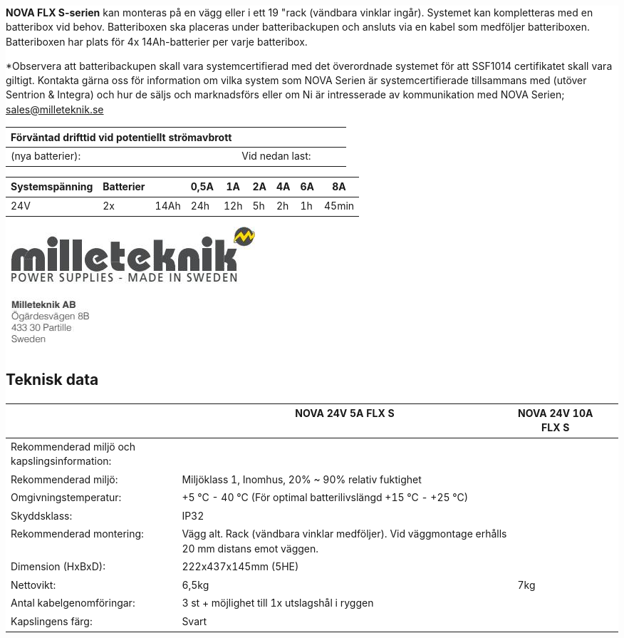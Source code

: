 **NOVA FLX S-serien** kan monteras på en vägg eller i ett 19 "rack (vändbara vinklar ingår). Systemet kan kompletteras med en batteribox vid behov. Batteriboxen ska placeras under batteribackupen och ansluts via en kabel som medföljer batteriboxen. Batteriboxen har plats för 4x 14Ah-batterier per varje batteribox.

*Observera att batteribackupen skall vara systemcertifierad med det överordnade systemet för att SSF1014 certifikatet skall vara giltigt. Kontakta gärna oss för information om vilka system som NOVA Serien är systemcertifierade tillsammans med (utöver Sentrion & Integra) och hur de säljs och marknadsförs eller om Ni är intresserade av kommunikation med NOVA Serien; sales@milleteknik.se

| Förväntad drifttid vid potentiellt strömavbrott |                 |  |  |  |
|-------------------------------------------------|-----------------|--|--|--|
| (nya batterier):                                | Vid nedan last: |  |  |  |

| Systemspänning | Batterier |      | 0,5A | 1A  | 2A | 4A | 6A | 8A    |
|----------------|-----------|------|------|-----|----|----|----|-------|
| 24V            | 2x        | 14Ah | 24h  | 12h | 5h | 2h | 1h | 45min |

![](images/_page_0_Picture_13.jpeg)

![](images/_page_0_Picture_15.jpeg)

## **Teknisk data**

|                                                                | NOVA 24V 5A FLX S                                                                                                                                                                                                                                                                                                        | NOVA 24V 10A FLX S |  |  |
|----------------------------------------------------------------|--------------------------------------------------------------------------------------------------------------------------------------------------------------------------------------------------------------------------------------------------------------------------------------------------------------------------|--------------------|--|--|
| Rekommenderad miljö och kapslingsinformation:                  |                                                                                                                                                                                                                                                                                                                          |                    |  |  |
| Rekommenderad miljö:                                           | Miljöklass 1, Inomhus, 20% ~ 90% relativ fuktighet                                                                                                                                                                                                                                                                       |                    |  |  |
| Omgivningstemperatur:                                          | +5 °C - 40 °C (För optimal batterilivslängd +15 °C - +25 °C)                                                                                                                                                                                                                                                             |                    |  |  |
| Skyddsklass:                                                   | IP32                                                                                                                                                                                                                                                                                                                     |                    |  |  |
| Rekommenderad montering:                                       | Vägg alt. Rack (vändbara vinklar medföljer). Vid väggmontage erhålls 20 mm distans emot väggen.                                                                                                                                                                                                                          |                    |  |  |
| Dimension (HxBxD):                                             | 222x437x145mm (5HE)                                                                                                                                                                                                                                                                                                      |                    |  |  |
| Nettovikt:                                                     | 6,5kg                                                                                                                                                                                                                                                                                                                    | 7kg                |  |  |
| Antal kabelgenomföringar:                                      | 3 st + möjlighet till 1x utslagshål i ryggen                                                                                                                                                                                                                                                                             |                    |  |  |
| Kapslingens färg:                                              | Svart                                                                                                                                                                                                                                                                                                                    |                    |  |  |